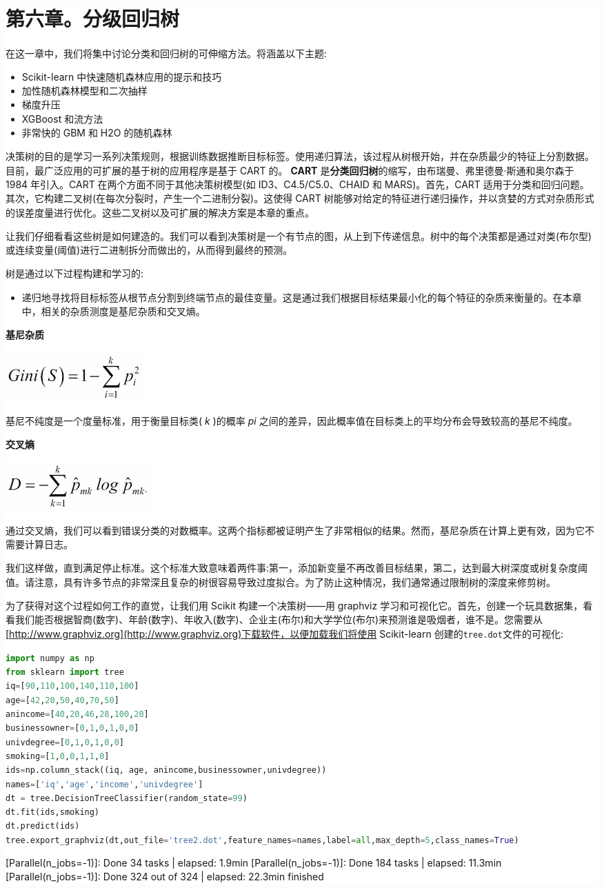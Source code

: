 # 第六章。分级回归树

在这一章中，我们将集中讨论分类和回归树的可伸缩方法。将涵盖以下主题:

*   Scikit-learn 中快速随机森林应用的提示和技巧
*   加性随机森林模型和二次抽样
*   梯度升压
*   XGBoost 和流方法
*   非常快的 GBM 和 H2O 的随机森林

决策树的目的是学习一系列决策规则，根据训练数据推断目标标签。使用递归算法，该过程从树根开始，并在杂质最少的特征上分割数据。目前，最广泛应用的可扩展的基于树的应用程序是基于 CART 的。 **CART** 是**分类回归树**的缩写，由布瑞曼、弗里德曼·斯通和奥尔森于 1984 年引入。CART 在两个方面不同于其他决策树模型(如 ID3、C4.5/C5.0、CHAID 和 MARS)。首先，CART 适用于分类和回归问题。其次，它构建二叉树(在每次分裂时，产生一个二进制分裂)。这使得 CART 树能够对给定的特征进行递归操作，并以贪婪的方式对杂质形式的误差度量进行优化。这些二叉树以及可扩展的解决方案是本章的重点。

让我们仔细看看这些树是如何建造的。我们可以看到决策树是一个有节点的图，从上到下传递信息。树中的每个决策都是通过对类(布尔型)或连续变量(阈值)进行二进制拆分而做出的，从而得到最终的预测。

树是通过以下过程构建和学习的:

*   递归地寻找将目标标签从根节点分割到终端节点的最佳变量。这是通过我们根据目标结果最小化的每个特征的杂质来衡量的。在本章中，相关的杂质测度是基尼杂质和交叉熵。

**基尼杂质**

![Classification and Regression Trees at Scale](img/B05135_06_04.jpg)

基尼不纯度是一个度量标准，用于衡量目标类( *k* )的概率 *pi* 之间的差异，因此概率值在目标类上的平均分布会导致较高的基尼不纯度。

**交叉熵**

![Classification and Regression Trees at Scale](img/B05135_06_05.jpg)

通过交叉熵，我们可以看到错误分类的对数概率。这两个指标都被证明产生了非常相似的结果。然而，基尼杂质在计算上更有效，因为它不需要计算日志。

我们这样做，直到满足停止标准。这个标准大致意味着两件事:第一，添加新变量不再改善目标结果，第二，达到最大树深度或树复杂度阈值。请注意，具有许多节点的非常深且复杂的树很容易导致过度拟合。为了防止这种情况，我们通常通过限制树的深度来修剪树。

为了获得对这个过程如何工作的直觉，让我们用 Scikit 构建一个决策树——用 graphviz 学习和可视化它。首先，创建一个玩具数据集，看看我们能否根据智商(数字)、年龄(数字)、年收入(数字)、企业主(布尔)和大学学位(布尔)来预测谁是吸烟者，谁不是。您需要从[http://www.graphviz.org](http://www.graphviz.org)下载软件，以便加载我们将使用 Scikit-learn 创建的`tree.dot`文件的可视化:

```py
import numpy as np
from sklearn import tree
iq=[90,110,100,140,110,100]
age=[42,20,50,40,70,50]
anincome=[40,20,46,28,100,20]
businessowner=[0,1,0,1,0,0]
univdegree=[0,1,0,1,0,0]
smoking=[1,0,0,1,1,0]
ids=np.column_stack((iq, age, anincome,businessowner,univdegree))
names=['iq','age','income','univdegree']
dt = tree.DecisionTreeClassifier(random_state=99)
dt.fit(ids,smoking)
dt.predict(ids)
tree.export_graphviz(dt,out_file='tree2.dot',feature_names=names,label=all,max_depth=5,class_names=True)
```


[Parallel(n_jobs=-1)]: Done  34 tasks      | elapsed:  1.9min
[Parallel(n_jobs=-1)]: Done 184 tasks      | elapsed: 11.3min
[Parallel(n_jobs=-1)]: Done 324 out of 324 | elapsed: 22.3min finished